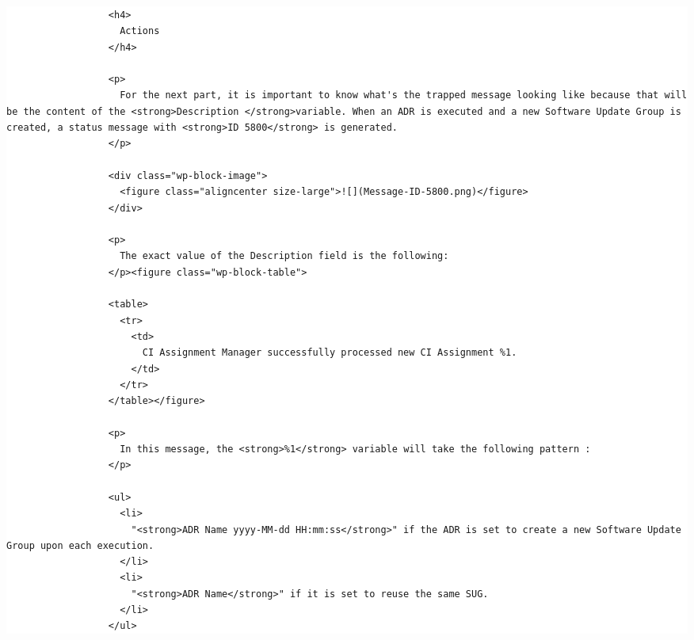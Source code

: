                       <h4>
                        Actions
                      </h4>
                      
                      <p>
                        For the next part, it is important to know what's the trapped message looking like because that will be the content of the <strong>Description </strong>variable. When an ADR is executed and a new Software Update Group is created, a status message with <strong>ID 5800</strong> is generated.
                      </p>
                      
                      <div class="wp-block-image">
                        <figure class="aligncenter size-large">![](Message-ID-5800.png)</figure>
                      </div>
                      
                      <p>
                        The exact value of the Description field is the following:
                      </p><figure class="wp-block-table">
                      
                      <table>
                        <tr>
                          <td>
                            CI Assignment Manager successfully processed new CI Assignment %1.
                          </td>
                        </tr>
                      </table></figure> 
                      
                      <p>
                        In this message, the <strong>%1</strong> variable will take the following pattern :
                      </p>
                      
                      <ul>
                        <li>
                          "<strong>ADR Name yyyy-MM-dd HH:mm:ss</strong>" if the ADR is set to create a new Software Update Group upon each execution.
                        </li>
                        <li>
                          "<strong>ADR Name</strong>" if it is set to reuse the same SUG.
                        </li>
                      </ul>
                      